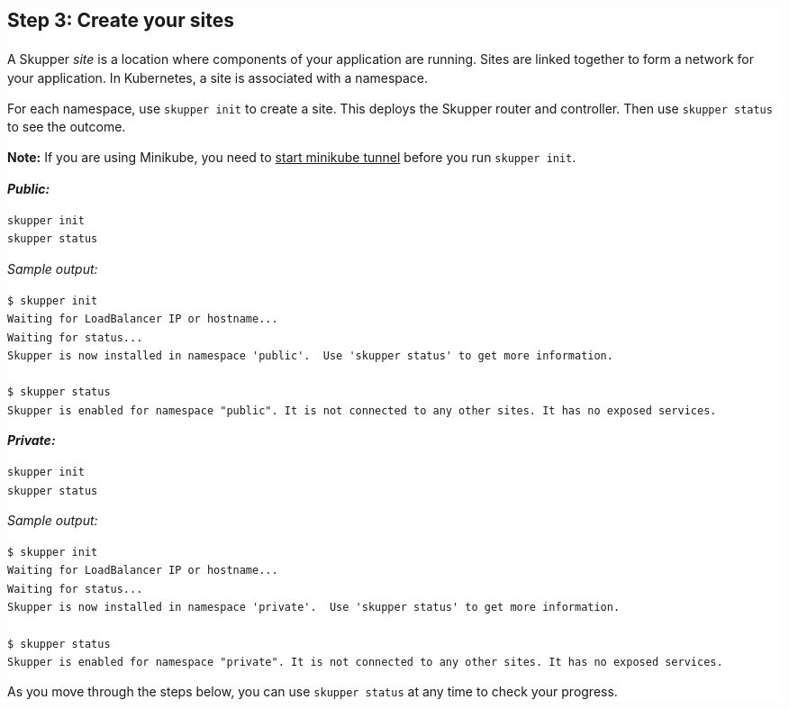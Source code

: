 ## Step 3: Create your sites

A Skupper _site_ is a location where components of your
application are running.  Sites are linked together to form a
network for your application.  In Kubernetes, a site is associated
with a namespace.

For each namespace, use `skupper init` to create a site.  This
deploys the Skupper router and controller.  Then use `skupper
status` to see the outcome.

**Note:** If you are using Minikube, you need to [start minikube
tunnel][minikube-tunnel] before you run `skupper init`.

[minikube-tunnel]: https://skupper.io/start/minikube.html#running-minikube-tunnel

_**Public:**_

~~~ shell
skupper init
skupper status
~~~

_Sample output:_

~~~ console
$ skupper init
Waiting for LoadBalancer IP or hostname...
Waiting for status...
Skupper is now installed in namespace 'public'.  Use 'skupper status' to get more information.

$ skupper status
Skupper is enabled for namespace "public". It is not connected to any other sites. It has no exposed services.
~~~

_**Private:**_

~~~ shell
skupper init
skupper status
~~~

_Sample output:_

~~~ console
$ skupper init
Waiting for LoadBalancer IP or hostname...
Waiting for status...
Skupper is now installed in namespace 'private'.  Use 'skupper status' to get more information.

$ skupper status
Skupper is enabled for namespace "private". It is not connected to any other sites. It has no exposed services.
~~~

As you move through the steps below, you can use `skupper status` at
any time to check your progress.


[website]: https://skupper.io/
[examples]: https://skupper.io/examples/index.html
[install-kubectl]: https://kubernetes.io/docs/tasks/tools/install-kubectl/
[kube-providers]: https://skupper.io/start/kubernetes.html
[install-script]: https://github.com/skupperproject/skupper-website/blob/main/input/install.sh
[install-docs]: https://skupper.io/install/
[kubeconfig]: https://kubernetes.io/docs/concepts/configuration/organize-cluster-access-kubeconfig/
[skewer]: https://github.com/skupperproject/skewer